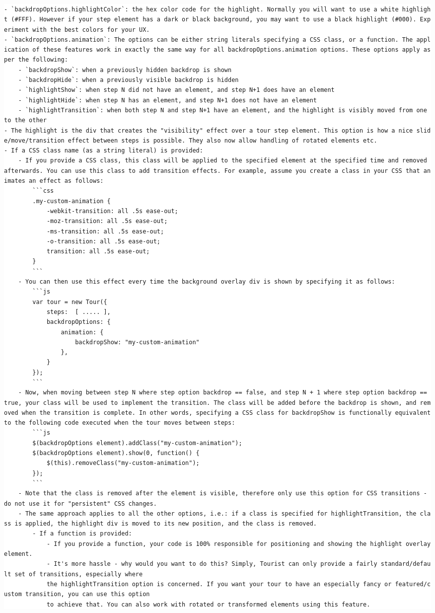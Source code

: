     - `backdropOptions.highlightColor`: the hex color code for the highlight. Normally you will want to use a white highlight (#FFF). However if your step element has a dark or black background, you may want to use a black highlight (#000). Experiment with the best colors for your UX.
    - `backdropOptions.animation`: The options can be either string literals specifying a CSS class, or a function. The application of these features work in exactly the same way for all backdropOptions.animation options. These options apply as per the following:
        - `backdropShow`: when a previously hidden backdrop is shown
        - `backdropHide`: when a previously visible backdrop is hidden
        - `highlightShow`: when step N did not have an element, and step N+1 does have an element
        - `highlightHide`: when step N has an element, and step N+1 does not have an element
        - `highlightTransition`: when both step N and step N+1 have an element, and the highlight is visibly moved from one to the other
    - The highlight is the div that creates the "visibility" effect over a tour step element. This option is how a nice slide/move/transition effect between steps is possible. They also now allow handling of rotated elements etc.
    - If a CSS class name (as a string literal) is provided:
        - If you provide a CSS class, this class will be applied to the specified element at the specified time and removed afterwards. You can use this class to add transition effects. For example, assume you create a class in your CSS that animates an effect as follows:
            ```css
            .my-custom-animation {
                -webkit-transition: all .5s ease-out;
                -moz-transition: all .5s ease-out;
                -ms-transition: all .5s ease-out;
                -o-transition: all .5s ease-out;
                transition: all .5s ease-out;
            }
            ```
        - You can then use this effect every time the background overlay div is shown by specifying it as follows:
            ```js
            var tour = new Tour({
                steps:  [ ..... ],
                backdropOptions: {
                    animation: {
                        backdropShow: "my-custom-animation"
                    },
                }
            });
            ```
        - Now, when moving between step N where step option backdrop == false, and step N + 1 where step option backdrop == true, your class will be used to implement the transition. The class will be added before the backdrop is shown, and removed when the transition is complete. In other words, specifying a CSS class for backdropShow is functionally equivalent to the following code executed when the tour moves between steps:
            ```js
            $(backdropOptions element).addClass("my-custom-animation");
            $(backdropOptions element).show(0, function() {
                $(this).removeClass("my-custom-animation");
            });
            ```
        - Note that the class is removed after the element is visible, therefore only use this option for CSS transitions - do not use it for "persistent" CSS changes.
        - The same approach applies to all the other options, i.e.: if a class is specified for highlightTransition, the class is applied, the highlight div is moved to its new position, and the class is removed.
            - If a function is provided:
                - If you provide a function, your code is 100% responsible for positioning and showing the highlight overlay element.
                - It's more hassle - why would you want to do this? Simply, Tourist can only provide a fairly standard/default set of transitions, especially where
                the highlightTransition option is concerned. If you want your tour to have an especially fancy or featured/custom transition, you can use this option
                to achieve that. You can also work with rotated or transformed elements using this feature.
